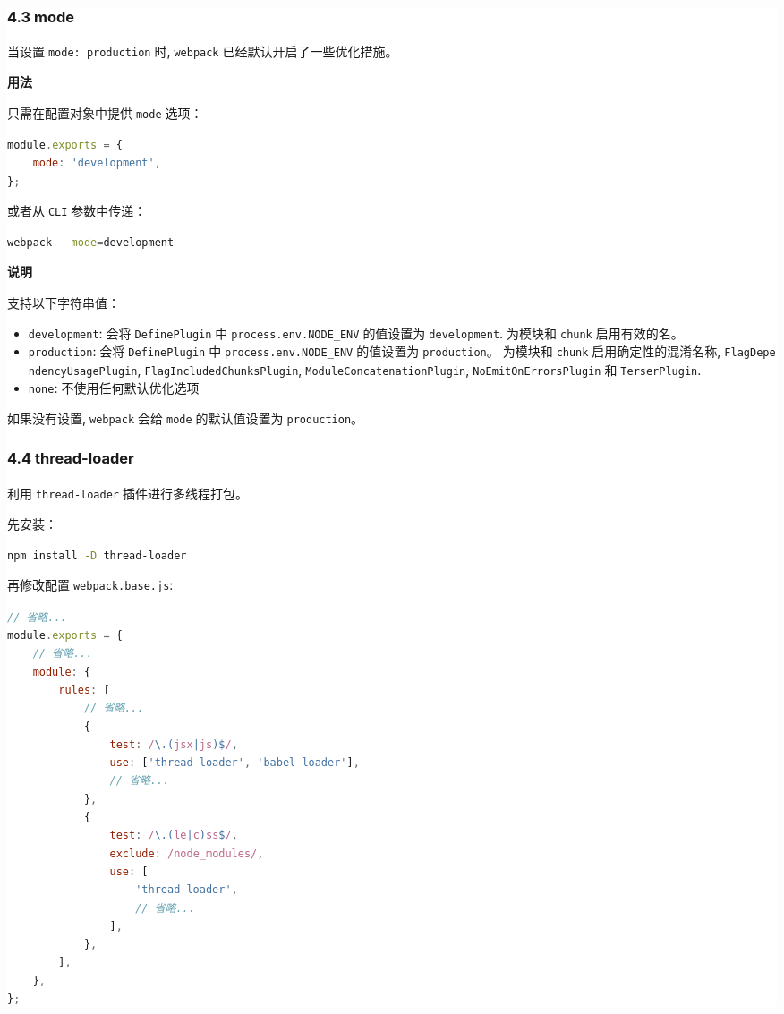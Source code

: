 ### 4.3 mode

当设置 `mode: production` 时, `webpack` 已经默认开启了一些优化措施。

**用法**

只需在配置对象中提供 `mode` 选项：

```js
module.exports = {
    mode: 'development',
};
```

或者从 `CLI` 参数中传递：

```bash
webpack --mode=development
```

**说明**

支持以下字符串值：

- `development`: 会将 `DefinePlugin` 中 `process.env.NODE_ENV` 的值设置为 `development`.
  为模块和 `chunk` 启用有效的名。
- `production`: 会将 `DefinePlugin` 中 `process.env.NODE_ENV` 的值设置为 `production`。
  为模块和 `chunk` 启用确定性的混淆名称, `FlagDependencyUsagePlugin`, `FlagIncludedChunksPlugin`, `ModuleConcatenationPlugin`, `NoEmitOnErrorsPlugin` 和 `TerserPlugin`.
- `none`: 不使用任何默认优化选项

如果没有设置, `webpack` 会给 `mode` 的默认值设置为 `production`。

### 4.4 thread-loader

利用 `thread-loader` 插件进行多线程打包。

先安装：

```bash
npm install -D thread-loader
```

再修改配置 `webpack.base.js`:

```js
// 省略...
module.exports = {
    // 省略...
    module: {
        rules: [
            // 省略...
            {
                test: /\.(jsx|js)$/,
                use: ['thread-loader', 'babel-loader'],
                // 省略...
            },
            {
                test: /\.(le|c)ss$/,
                exclude: /node_modules/,
                use: [
                    'thread-loader',
                    // 省略...
                ],
            },
        ],
    },
};
```
